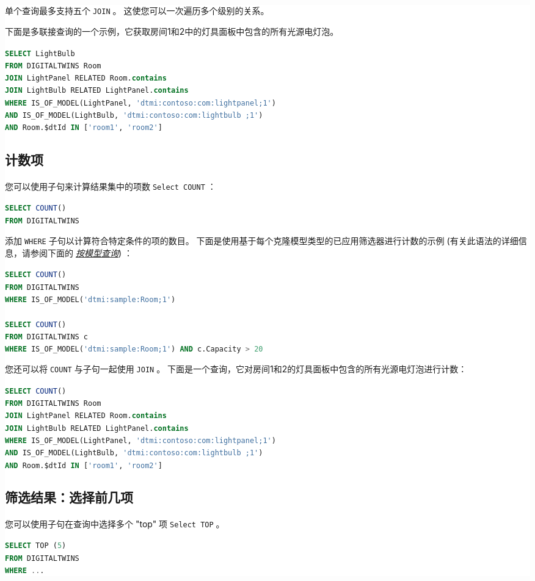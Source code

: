 单个查询最多支持五个 `JOIN` 。 这使您可以一次遍历多个级别的关系。

下面是多联接查询的一个示例，它获取房间1和2中的灯具面板中包含的所有光源电灯泡。

```sql
SELECT LightBulb
FROM DIGITALTWINS Room
JOIN LightPanel RELATED Room.contains
JOIN LightBulb RELATED LightPanel.contains
WHERE IS_OF_MODEL(LightPanel, 'dtmi:contoso:com:lightpanel;1')
AND IS_OF_MODEL(LightBulb, 'dtmi:contoso:com:lightbulb ;1')
AND Room.$dtId IN ['room1', 'room2']
```

## <a name="count-items"></a>计数项

您可以使用子句来计算结果集中的项数 `Select COUNT` ：

```sql
SELECT COUNT()
FROM DIGITALTWINS
```

添加 `WHERE` 子句以计算符合特定条件的项的数目。 下面是使用基于每个克隆模型类型的已应用筛选器进行计数的示例 (有关此语法的详细信息，请参阅下面的 [*按模型查询*](#query-by-model)) ：

```sql
SELECT COUNT()
FROM DIGITALTWINS
WHERE IS_OF_MODEL('dtmi:sample:Room;1')

SELECT COUNT()
FROM DIGITALTWINS c
WHERE IS_OF_MODEL('dtmi:sample:Room;1') AND c.Capacity > 20
```

您还可以将 `COUNT` 与子句一起使用 `JOIN` 。 下面是一个查询，它对房间1和2的灯具面板中包含的所有光源电灯泡进行计数：

```sql
SELECT COUNT()  
FROM DIGITALTWINS Room  
JOIN LightPanel RELATED Room.contains  
JOIN LightBulb RELATED LightPanel.contains  
WHERE IS_OF_MODEL(LightPanel, 'dtmi:contoso:com:lightpanel;1')  
AND IS_OF_MODEL(LightBulb, 'dtmi:contoso:com:lightbulb ;1')  
AND Room.$dtId IN ['room1', 'room2']
```

## <a name="filter-results-select-top-items"></a>筛选结果：选择前几项

您可以使用子句在查询中选择多个 "top" 项 `Select TOP` 。

```sql
SELECT TOP (5)
FROM DIGITALTWINS
WHERE ...
```
